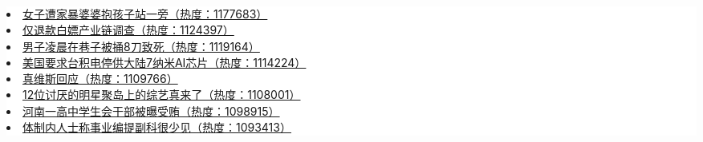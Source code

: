 <li>
<a href="https://s.weibo.com/weibo?q=%23%E5%A5%B3%E5%AD%90%E9%81%AD%E5%AE%B6%E6%9A%B4%E5%A9%86%E5%A9%86%E6%8A%B1%E5%AD%A9%E5%AD%90%E7%AB%99%E4%B8%80%E6%97%81%23" target="weibo">
女子遭家暴婆婆抱孩子站一旁（热度：1177683）
</a>
</li>

<li>
<a href="https://s.weibo.com/weibo?q=%23%E4%BB%85%E9%80%80%E6%AC%BE%E7%99%BD%E5%AB%96%E4%BA%A7%E4%B8%9A%E9%93%BE%E8%B0%83%E6%9F%A5%23" target="weibo">
仅退款白嫖产业链调查（热度：1124397）
</a>
</li>

<li>
<a href="https://s.weibo.com/weibo?q=%23%E7%94%B7%E5%AD%90%E5%87%8C%E6%99%A8%E5%9C%A8%E5%B7%B7%E5%AD%90%E8%A2%AB%E6%8D%858%E5%88%80%E8%87%B4%E6%AD%BB%23" target="weibo">
男子凌晨在巷子被捅8刀致死（热度：1119164）
</a>
</li>

<li>
<a href="https://s.weibo.com/weibo?q=%23%E7%BE%8E%E5%9B%BD%E8%A6%81%E6%B1%82%E5%8F%B0%E7%A7%AF%E7%94%B5%E5%81%9C%E4%BE%9B%E5%A4%A7%E9%99%867%E7%BA%B3%E7%B1%B3AI%E8%8A%AF%E7%89%87%23" target="weibo">
美国要求台积电停供大陆7纳米AI芯片（热度：1114224）
</a>
</li>

<li>
<a href="https://s.weibo.com/weibo?q=%23%E7%9C%9F%E7%BB%B4%E6%96%AF%E5%9B%9E%E5%BA%94%23" target="weibo">
真维斯回应（热度：1109766）
</a>
</li>

<li>
<a href="https://s.weibo.com/weibo?q=%2312%E4%BD%8D%E8%AE%A8%E5%8E%8C%E7%9A%84%E6%98%8E%E6%98%9F%E8%81%9A%E5%B2%9B%E4%B8%8A%E7%9A%84%E7%BB%BC%E8%89%BA%E7%9C%9F%E6%9D%A5%E4%BA%86%23" target="weibo">
12位讨厌的明星聚岛上的综艺真来了（热度：1108001）
</a>
</li>

<li>
<a href="https://s.weibo.com/weibo?q=%23%E6%B2%B3%E5%8D%97%E4%B8%80%E9%AB%98%E4%B8%AD%E5%AD%A6%E7%94%9F%E4%BC%9A%E5%B9%B2%E9%83%A8%E8%A2%AB%E6%9B%9D%E5%8F%97%E8%B4%BF%23" target="weibo">
河南一高中学生会干部被曝受贿（热度：1098915）
</a>
</li>

<li>
<a href="https://s.weibo.com/weibo?q=%23%E4%BD%93%E5%88%B6%E5%86%85%E4%BA%BA%E5%A3%AB%E7%A7%B0%E4%BA%8B%E4%B8%9A%E7%BC%96%E6%8F%90%E5%89%AF%E7%A7%91%E5%BE%88%E5%B0%91%E8%A7%81%23" target="weibo">
体制内人士称事业编提副科很少见（热度：1093413）
</a>
</li>
